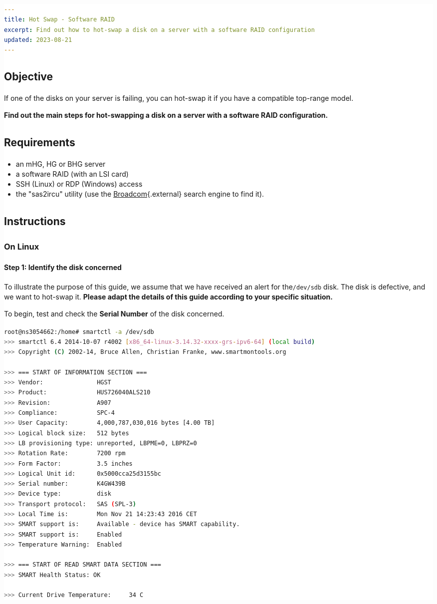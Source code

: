 ```yaml
---
title: Hot Swap - Software RAID
excerpt: Find out how to hot-swap a disk on a server with a software RAID configuration
updated: 2023-08-21
---
```




## Objective

If one of the disks on your server is failing, you can hot-swap it if you have a compatible top-range model.

**Find out the main steps for hot-swapping a disk on a server with a software RAID configuration.**

## Requirements

- an mHG, HG or BHG server
- a software RAID (with an LSI card)
- SSH (Linux) or RDP (Windows) access
- the "sas2ircu" utility (use the [Broadcom](https://www.broadcom.com/support/download-search/?dk=sas2ircu){.external} search engine to find it).

## Instructions

### On Linux

#### Step 1: Identify the disk concerned

To illustrate the purpose of this guide, we assume that we have received an alert for the`/dev/sdb` disk. The disk is defective, and we want to hot-swap it. **Please adapt the details of this guide according to your specific situation.**

To begin, test and check the **Serial Number** of the disk concerned.

```sh
root@ns3054662:/home# smartctl -a /dev/sdb
>>> smartctl 6.4 2014-10-07 r4002 [x86_64-linux-3.14.32-xxxx-grs-ipv6-64] (local build)
>>> Copyright (C) 2002-14, Bruce Allen, Christian Franke, www.smartmontools.org

>>> === START OF INFORMATION SECTION ===
>>> Vendor:               HGST
>>> Product:              HUS726040ALS210
>>> Revision:             A907
>>> Compliance:           SPC-4
>>> User Capacity:        4,000,787,030,016 bytes [4.00 TB]
>>> Logical block size:   512 bytes
>>> LB provisioning type: unreported, LBPME=0, LBPRZ=0
>>> Rotation Rate:        7200 rpm
>>> Form Factor:          3.5 inches
>>> Logical Unit id:      0x5000cca25d3155bc
>>> Serial number:        K4GW439B
>>> Device type:          disk
>>> Transport protocol:   SAS (SPL-3)
>>> Local Time is:        Mon Nov 21 14:23:43 2016 CET
>>> SMART support is:     Available - device has SMART capability.
>>> SMART support is:     Enabled
>>> Temperature Warning:  Enabled

>>> === START OF READ SMART DATA SECTION ===
>>> SMART Health Status: OK

>>> Current Drive Temperature:     34 C
```